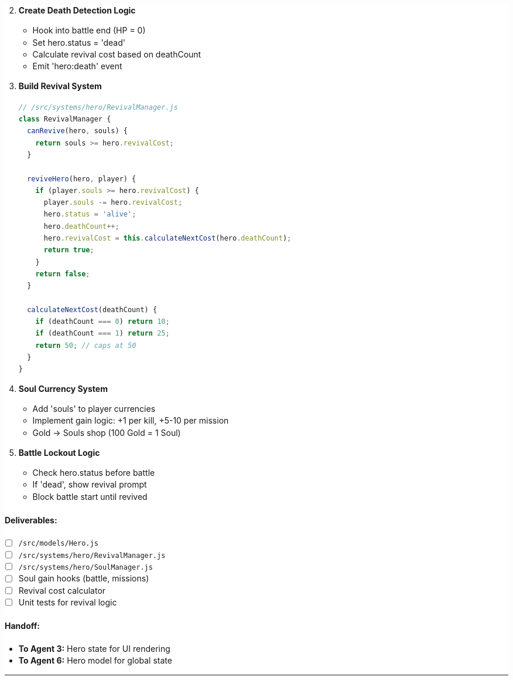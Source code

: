 2. **Create Death Detection Logic**
   - Hook into battle end (HP = 0)
   - Set hero.status = 'dead'
   - Calculate revival cost based on deathCount
   - Emit 'hero:death' event

3. **Build Revival System**
   ```javascript
   // /src/systems/hero/RevivalManager.js
   class RevivalManager {
     canRevive(hero, souls) {
       return souls >= hero.revivalCost;
     }

     reviveHero(hero, player) {
       if (player.souls >= hero.revivalCost) {
         player.souls -= hero.revivalCost;
         hero.status = 'alive';
         hero.deathCount++;
         hero.revivalCost = this.calculateNextCost(hero.deathCount);
         return true;
       }
       return false;
     }

     calculateNextCost(deathCount) {
       if (deathCount === 0) return 10;
       if (deathCount === 1) return 25;
       return 50; // caps at 50
     }
   }
   ```

4. **Soul Currency System**
   - Add 'souls' to player currencies
   - Implement gain logic: +1 per kill, +5-10 per mission
   - Gold → Souls shop (100 Gold = 1 Soul)

5. **Battle Lockout Logic**
   - Check hero.status before battle
   - If 'dead', show revival prompt
   - Block battle start until revived

#### Deliverables:
- [ ] `/src/models/Hero.js`
- [ ] `/src/systems/hero/RevivalManager.js`
- [ ] `/src/systems/hero/SoulManager.js`
- [ ] Soul gain hooks (battle, missions)
- [ ] Revival cost calculator
- [ ] Unit tests for revival logic

#### Handoff:
- **To Agent 3:** Hero state for UI rendering
- **To Agent 6:** Hero model for global state

---